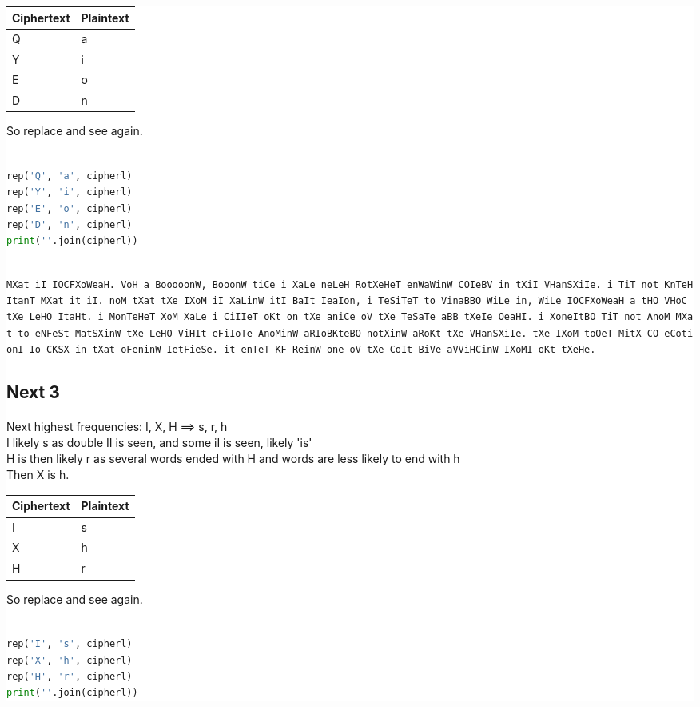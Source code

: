 | Ciphertext | Plaintext |
| ---------- | --------- |
| Q          | a         |
| Y          | i         |
| E          | o         |
| D          | n         | 

So replace and see again.

```python

rep('Q', 'a', cipherl)
rep('Y', 'i', cipherl)
rep('E', 'o', cipherl)
rep('D', 'n', cipherl)
print(''.join(cipherl))

```

```

MXat iI IOCFXoWeaH. VoH a BooooonW, BooonW tiCe i XaLe neLeH RotXeHeT enWaWinW COIeBV in tXiI VHanSXiIe. i TiT not KnTeHItanT MXat it iI. noM tXat tXe IXoM iI XaLinW itI BaIt IeaIon, i TeSiTeT to VinaBBO WiLe in, WiLe IOCFXoWeaH a tHO VHoC tXe LeHO ItaHt. i MonTeHeT XoM XaLe i CiIIeT oKt on tXe aniCe oV tXe TeSaTe aBB tXeIe OeaHI. i XoneItBO TiT not AnoM MXat to eNFeSt MatSXinW tXe LeHO ViHIt eFiIoTe AnoMinW aRIoBKteBO notXinW aRoKt tXe VHanSXiIe. tXe IXoM toOeT MitX CO eCotionI Io CKSX in tXat oFeninW IetFieSe. it enTeT KF ReinW one oV tXe CoIt BiVe aVViHCinW IXoMI oKt tXeHe.

```


## Next 3

Next highest frequencies: I, X, H ==> s, r, h\
I likely s as double II is seen, and some iI is seen, likely 'is'\
H is then likely r as several words ended with H and words are less likely to end with h\
Then X is h.

| Ciphertext | Plaintext |
| ---------- | --------- |
| I          | s         |
| X          | h         |
| H          | r         | 

So replace and see again.

```python

rep('I', 's', cipherl)
rep('X', 'h', cipherl)
rep('H', 'r', cipherl)
print(''.join(cipherl))

```

